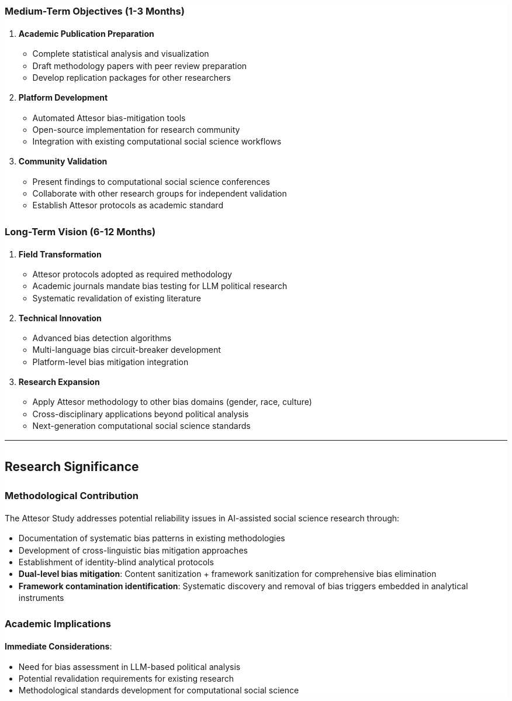 ### Medium-Term Objectives (1-3 Months)
1. **Academic Publication Preparation**
   - Complete statistical analysis and visualization
   - Draft methodology papers with peer review preparation
   - Develop replication packages for other researchers

2. **Platform Development**
   - Automated Attesor bias-mitigation tools
   - Open-source implementation for research community
   - Integration with existing computational social science workflows

3. **Community Validation**
   - Present findings to computational social science conferences
   - Collaborate with other research groups for independent validation
   - Establish Attesor protocols as academic standard

### Long-Term Vision (6-12 Months)
1. **Field Transformation**
   - Attesor protocols adopted as required methodology
   - Academic journals mandate bias testing for LLM political research
   - Systematic revalidation of existing literature

2. **Technical Innovation**
   - Advanced bias detection algorithms
   - Multi-language bias circuit-breaker development
   - Platform-level bias mitigation integration

3. **Research Expansion**
   - Apply Attesor methodology to other bias domains (gender, race, culture)
   - Cross-disciplinary applications beyond political analysis
   - Next-generation computational social science standards

---

## Research Significance

### Methodological Contribution
The Attesor Study addresses potential reliability issues in AI-assisted social science research through:
- Documentation of systematic bias patterns in existing methodologies
- Development of cross-linguistic bias mitigation approaches
- Establishment of identity-blind analytical protocols
- **Dual-level bias mitigation**: Content sanitization + framework sanitization for comprehensive bias elimination
- **Framework contamination identification**: Systematic discovery and removal of bias triggers embedded in analytical instruments

### Academic Implications
**Immediate Considerations**:
- Need for bias assessment in LLM-based political analysis
- Potential revalidation requirements for existing research
- Methodological standards development for computational social science
